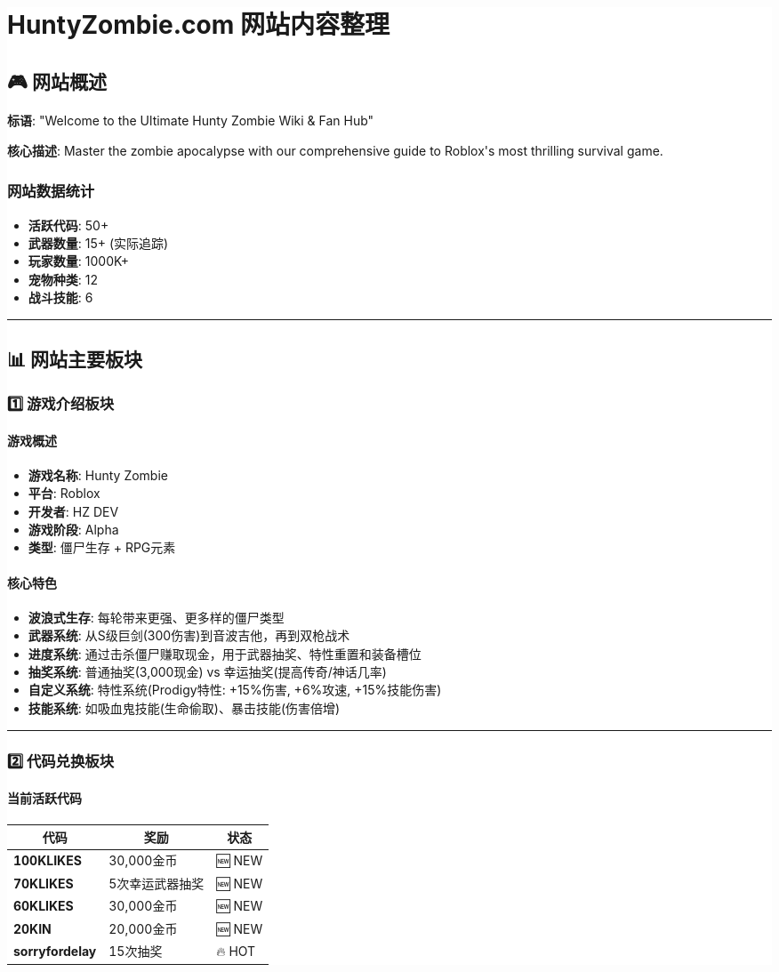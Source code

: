 # HuntyZombie.com 网站内容整理

## 🎮 网站概述

**标语**: "Welcome to the Ultimate Hunty Zombie Wiki & Fan Hub"

**核心描述**: Master the zombie apocalypse with our comprehensive guide to Roblox's most thrilling survival game.

### 网站数据统计
- **活跃代码**: 50+
- **武器数量**: 15+ (实际追踪)
- **玩家数量**: 1000K+
- **宠物种类**: 12
- **战斗技能**: 6

---

## 📊 网站主要板块

### 1️⃣ 游戏介绍板块

#### 游戏概述
- **游戏名称**: Hunty Zombie
- **平台**: Roblox
- **开发者**: HZ DEV
- **游戏阶段**: Alpha
- **类型**: 僵尸生存 + RPG元素

#### 核心特色
- **波浪式生存**: 每轮带来更强、更多样的僵尸类型
- **武器系统**: 从S级巨剑(300伤害)到音波吉他，再到双枪战术
- **进度系统**: 通过击杀僵尸赚取现金，用于武器抽奖、特性重置和装备槽位
- **抽奖系统**: 普通抽奖(3,000现金) vs 幸运抽奖(提高传奇/神话几率)
- **自定义系统**: 特性系统(Prodigy特性: +15%伤害, +6%攻速, +15%技能伤害)
- **技能系统**: 如吸血鬼技能(生命偷取)、暴击技能(伤害倍增)

---

### 2️⃣ 代码兑换板块

#### 当前活跃代码
| 代码 | 奖励 | 状态 |
|------|------|------|
| **100KLIKES** | 30,000金币 | 🆕 NEW |
| **70KLIKES** | 5次幸运武器抽奖 | 🆕 NEW |
| **60KLIKES** | 30,000金币 | 🆕 NEW |
| **20KIN** | 20,000金币 | 🆕 NEW |
| **sorryfordelay** | 15次抽奖 | 🔥 HOT |
